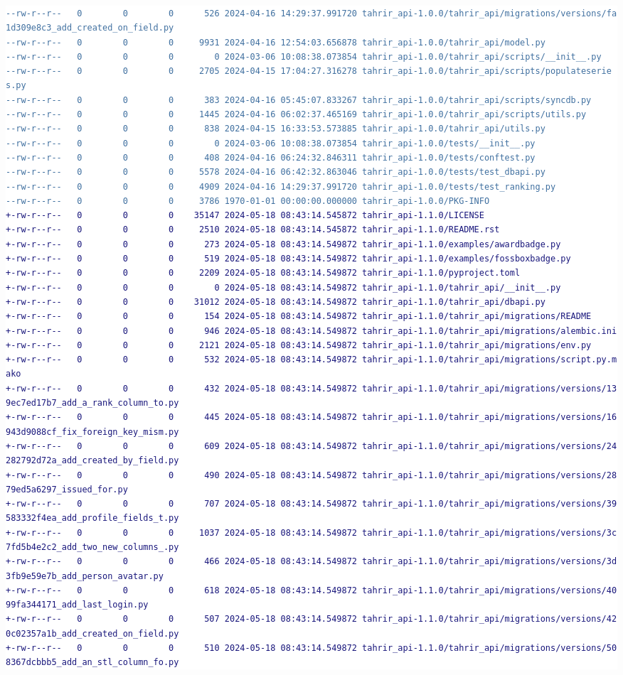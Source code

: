 ```diff
--rw-r--r--   0        0        0      526 2024-04-16 14:29:37.991720 tahrir_api-1.0.0/tahrir_api/migrations/versions/fa1d309e8c3_add_created_on_field.py
--rw-r--r--   0        0        0     9931 2024-04-16 12:54:03.656878 tahrir_api-1.0.0/tahrir_api/model.py
--rw-r--r--   0        0        0        0 2024-03-06 10:08:38.073854 tahrir_api-1.0.0/tahrir_api/scripts/__init__.py
--rw-r--r--   0        0        0     2705 2024-04-15 17:04:27.316278 tahrir_api-1.0.0/tahrir_api/scripts/populateseries.py
--rw-r--r--   0        0        0      383 2024-04-16 05:45:07.833267 tahrir_api-1.0.0/tahrir_api/scripts/syncdb.py
--rw-r--r--   0        0        0     1445 2024-04-16 06:02:37.465169 tahrir_api-1.0.0/tahrir_api/scripts/utils.py
--rw-r--r--   0        0        0      838 2024-04-15 16:33:53.573885 tahrir_api-1.0.0/tahrir_api/utils.py
--rw-r--r--   0        0        0        0 2024-03-06 10:08:38.073854 tahrir_api-1.0.0/tests/__init__.py
--rw-r--r--   0        0        0      408 2024-04-16 06:24:32.846311 tahrir_api-1.0.0/tests/conftest.py
--rw-r--r--   0        0        0     5578 2024-04-16 06:42:32.863046 tahrir_api-1.0.0/tests/test_dbapi.py
--rw-r--r--   0        0        0     4909 2024-04-16 14:29:37.991720 tahrir_api-1.0.0/tests/test_ranking.py
--rw-r--r--   0        0        0     3786 1970-01-01 00:00:00.000000 tahrir_api-1.0.0/PKG-INFO
+-rw-r--r--   0        0        0    35147 2024-05-18 08:43:14.545872 tahrir_api-1.1.0/LICENSE
+-rw-r--r--   0        0        0     2510 2024-05-18 08:43:14.545872 tahrir_api-1.1.0/README.rst
+-rw-r--r--   0        0        0      273 2024-05-18 08:43:14.549872 tahrir_api-1.1.0/examples/awardbadge.py
+-rw-r--r--   0        0        0      519 2024-05-18 08:43:14.549872 tahrir_api-1.1.0/examples/fossboxbadge.py
+-rw-r--r--   0        0        0     2209 2024-05-18 08:43:14.549872 tahrir_api-1.1.0/pyproject.toml
+-rw-r--r--   0        0        0        0 2024-05-18 08:43:14.549872 tahrir_api-1.1.0/tahrir_api/__init__.py
+-rw-r--r--   0        0        0    31012 2024-05-18 08:43:14.549872 tahrir_api-1.1.0/tahrir_api/dbapi.py
+-rw-r--r--   0        0        0      154 2024-05-18 08:43:14.549872 tahrir_api-1.1.0/tahrir_api/migrations/README
+-rw-r--r--   0        0        0      946 2024-05-18 08:43:14.549872 tahrir_api-1.1.0/tahrir_api/migrations/alembic.ini
+-rw-r--r--   0        0        0     2121 2024-05-18 08:43:14.549872 tahrir_api-1.1.0/tahrir_api/migrations/env.py
+-rw-r--r--   0        0        0      532 2024-05-18 08:43:14.549872 tahrir_api-1.1.0/tahrir_api/migrations/script.py.mako
+-rw-r--r--   0        0        0      432 2024-05-18 08:43:14.549872 tahrir_api-1.1.0/tahrir_api/migrations/versions/139ec7ed17b7_add_a_rank_column_to.py
+-rw-r--r--   0        0        0      445 2024-05-18 08:43:14.549872 tahrir_api-1.1.0/tahrir_api/migrations/versions/16943d9088cf_fix_foreign_key_mism.py
+-rw-r--r--   0        0        0      609 2024-05-18 08:43:14.549872 tahrir_api-1.1.0/tahrir_api/migrations/versions/24282792d72a_add_created_by_field.py
+-rw-r--r--   0        0        0      490 2024-05-18 08:43:14.549872 tahrir_api-1.1.0/tahrir_api/migrations/versions/2879ed5a6297_issued_for.py
+-rw-r--r--   0        0        0      707 2024-05-18 08:43:14.549872 tahrir_api-1.1.0/tahrir_api/migrations/versions/39583332f4ea_add_profile_fields_t.py
+-rw-r--r--   0        0        0     1037 2024-05-18 08:43:14.549872 tahrir_api-1.1.0/tahrir_api/migrations/versions/3c7fd5b4e2c2_add_two_new_columns_.py
+-rw-r--r--   0        0        0      466 2024-05-18 08:43:14.549872 tahrir_api-1.1.0/tahrir_api/migrations/versions/3d3fb9e59e7b_add_person_avatar.py
+-rw-r--r--   0        0        0      618 2024-05-18 08:43:14.549872 tahrir_api-1.1.0/tahrir_api/migrations/versions/4099fa344171_add_last_login.py
+-rw-r--r--   0        0        0      507 2024-05-18 08:43:14.549872 tahrir_api-1.1.0/tahrir_api/migrations/versions/420c02357a1b_add_created_on_field.py
+-rw-r--r--   0        0        0      510 2024-05-18 08:43:14.549872 tahrir_api-1.1.0/tahrir_api/migrations/versions/508367dcbbb5_add_an_stl_column_fo.py
```